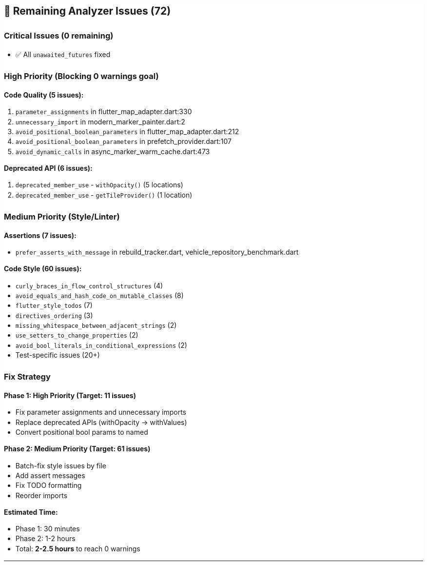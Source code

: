 ## 🐛 Remaining Analyzer Issues (72)

### Critical Issues (0 remaining)
- ✅ All `unawaited_futures` fixed

### High Priority (Blocking 0 warnings goal)

**Code Quality (5 issues):**
1. `parameter_assignments` in flutter_map_adapter.dart:330
2. `unnecessary_import` in modern_marker_painter.dart:2
3. `avoid_positional_boolean_parameters` in flutter_map_adapter.dart:212
4. `avoid_positional_boolean_parameters` in prefetch_provider.dart:107
5. `avoid_dynamic_calls` in async_marker_warm_cache.dart:473

**Deprecated API (6 issues):**
1. `deprecated_member_use` - `withOpacity()` (5 locations)
2. `deprecated_member_use` - `getTileProvider()` (1 location)

### Medium Priority (Style/Linter)

**Assertions (7 issues):**
- `prefer_asserts_with_message` in rebuild_tracker.dart, vehicle_repository_benchmark.dart

**Code Style (60 issues):**
- `curly_braces_in_flow_control_structures` (4)
- `avoid_equals_and_hash_code_on_mutable_classes` (8)
- `flutter_style_todos` (7)
- `directives_ordering` (3)
- `missing_whitespace_between_adjacent_strings` (2)
- `use_setters_to_change_properties` (2)
- `avoid_bool_literals_in_conditional_expressions` (2)
- Test-specific issues (20+)

### Fix Strategy

**Phase 1: High Priority (Target: 11 issues)**
- Fix parameter assignments and unnecessary imports
- Replace deprecated APIs (withOpacity → withValues)
- Convert positional bool params to named

**Phase 2: Medium Priority (Target: 61 issues)**
- Batch-fix style issues by file
- Add assert messages
- Fix TODO formatting
- Reorder imports

**Estimated Time:**
- Phase 1: 30 minutes
- Phase 2: 1-2 hours
- Total: **2-2.5 hours** to reach 0 warnings

---
